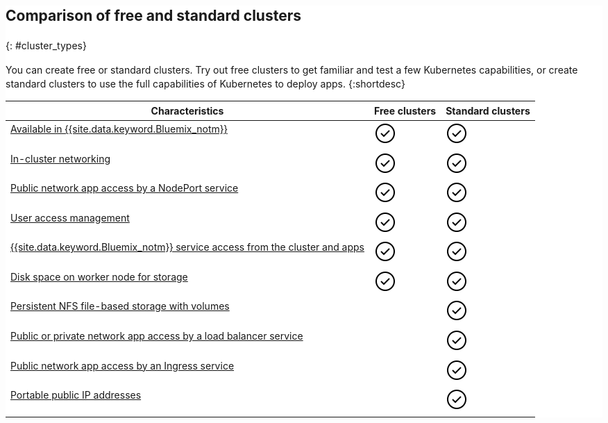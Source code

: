 
## Comparison of free and standard clusters
{: #cluster_types}

You can create free or standard clusters. Try out free clusters to get familiar and test a few Kubernetes capabilities, or create standard clusters to use the full capabilities of Kubernetes to deploy apps.
{:shortdesc}

|Characteristics|Free clusters|Standard clusters|
|---------------|-------------|-----------------|
|[Available in {{site.data.keyword.Bluemix_notm}}](cs_why.html)|<img src="images/confirm.svg" width="32" alt="Feature available" style="width:32px;" />|<img src="images/confirm.svg" width="32" alt="Feature available" style="width:32px;" />|
|[In-cluster networking](cs_secure.html#in_cluster_network)|<img src="images/confirm.svg" width="32" alt="Feature available" style="width:32px;" />|<img src="images/confirm.svg" width="32" alt="Feature available" style="width:32px;" />|
|[Public network app access by a NodePort service](cs_network_planning.html#nodeport)|<img src="images/confirm.svg" width="32" alt="Feature available" style="width:32px;" />|<img src="images/confirm.svg" width="32" alt="Feature available" style="width:32px;" />|
|[User access management](cs_users.html#managing)|<img src="images/confirm.svg" width="32" alt="Feature available" style="width:32px;" />|<img src="images/confirm.svg" width="32" alt="Feature available" style="width:32px;" />|
|[{{site.data.keyword.Bluemix_notm}} service access from the cluster and apps](cs_integrations.html#adding_cluster)|<img src="images/confirm.svg" width="32" alt="Feature available" style="width:32px;" />|<img src="images/confirm.svg" width="32" alt="Feature available" style="width:32px;" />|
|[Disk space on worker node for storage](cs_storage.html#planning)|<img src="images/confirm.svg" width="32" alt="Feature available" style="width:32px;" />|<img src="images/confirm.svg" width="32" alt="Feature available" style="width:32px;" />|
|[Persistent NFS file-based storage with volumes](cs_storage.html#planning)| |<img src="images/confirm.svg" width="32" alt="Feature available" style="width:32px;" />|
|[Public or private network app access by a load balancer service](cs_network_planning.html#loadbalancer)| |<img src="images/confirm.svg" width="32" alt="Feature available" style="width:32px;" />|
|[Public network app access by an Ingress service](cs_network_planning.html#ingress)| |<img src="images/confirm.svg" width="32" alt="Feature available" style="width:32px;" />|
|[Portable public IP addresses](cs_subnets.html#manage)| |<img src="images/confirm.svg" width="32" alt="Feature available" style="width:32px;" />|
